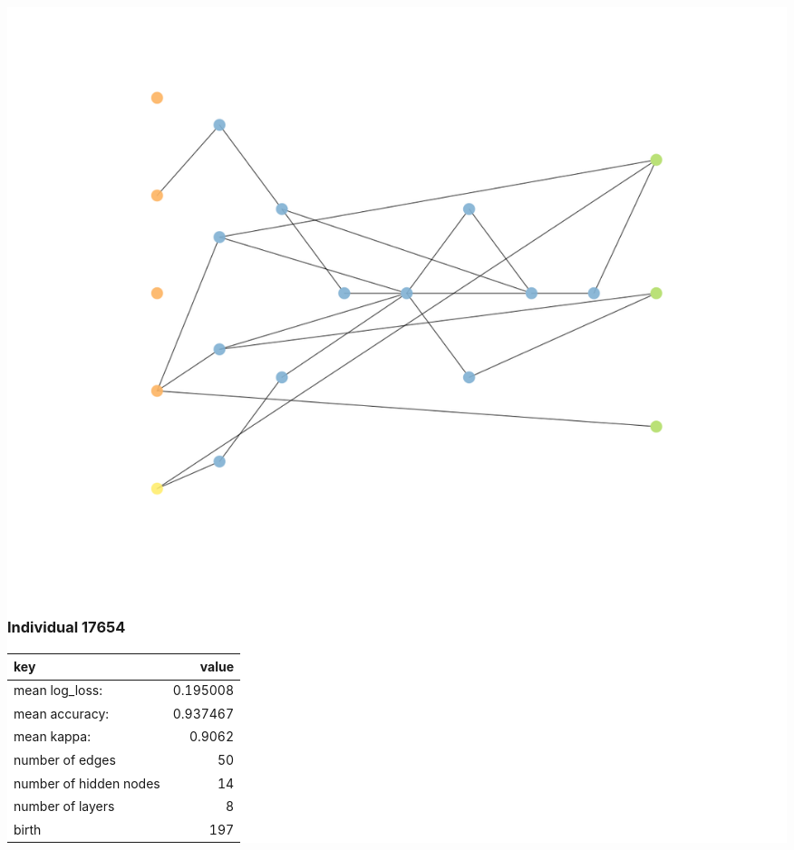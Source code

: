 ![Network of individual 16760](media/network_16760.svg)


### Individual 17654


| key                    |      value |
|:-----------------------|-----------:|
| mean log_loss:         |   0.195008 |
| mean accuracy:         |   0.937467 |
| mean kappa:            |   0.9062   |
| number of edges        |  50        |
| number of hidden nodes |  14        |
| number of layers       |   8        |
| birth                  | 197        |
